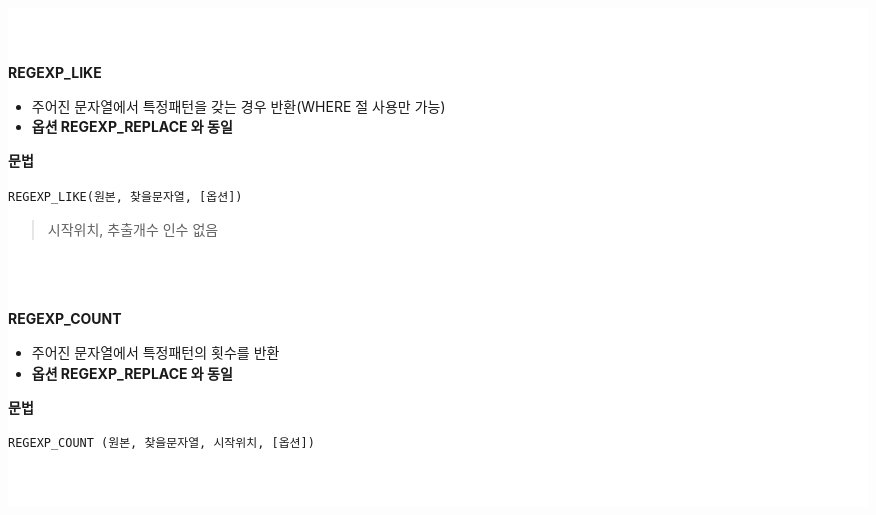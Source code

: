 <br>
<br>


**REGEXP_LIKE**
- 주어진 문자열에서 특정패턴을 갖는 경우 반환(WHERE 절 사용만 가능)
- **옵션 REGEXP_REPLACE 와 동일**

**문법**
```
REGEXP_LIKE(원본, 찾을문자열, [옵션])
```
> 시작위치, 추출개수 인수 없음


<br>
<br>

**REGEXP_COUNT**
- 주어진 문자열에서 특정패턴의 횟수를 반환
- **옵션 REGEXP_REPLACE 와 동일**

**문법**
```
REGEXP_COUNT (원본, 찾을문자열, 시작위치, [옵션])
```

<br>
<br>
